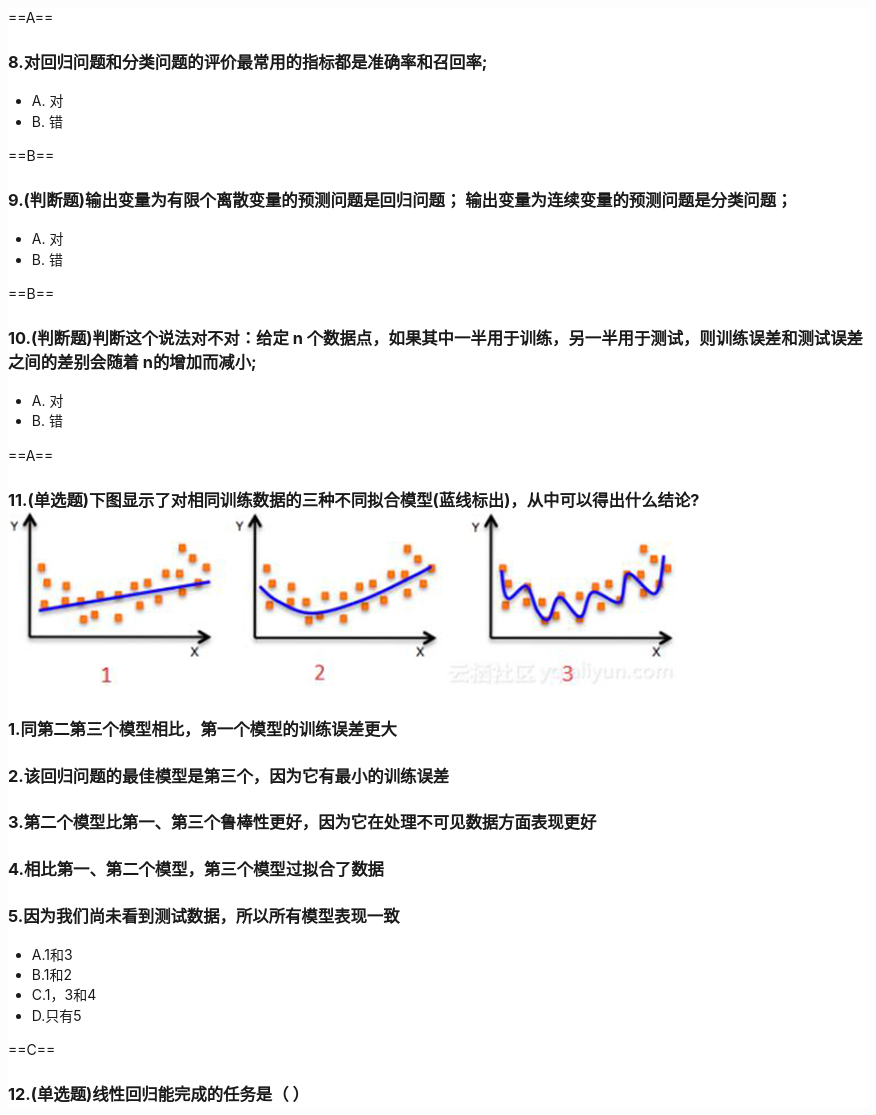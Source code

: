 ==A==

### 8.对回归问题和分类问题的评价最常用的指标都是准确率和召回率;

- A. 对
- B. 错

==B==

### 9.(判断题)输出变量为有限个离散变量的预测问题是回归问题； 输出变量为连续变量的预测问题是分类问题；

- A. 对
- B. 错

==B==

### 10.(判断题)判断这个说法对不对：给定 n 个数据点，如果其中一半用于训练，另一半用于测试，则训练误差和测试误差之间的差别会随着 n的增加而减小;

- A. 对
- B. 错

==A==

### 11.(单选题)下图显示了对相同训练数据的三种不同拟合模型(蓝线标出)，从中可以得出什么结论?![1](../image/1.png)

### 1.同第二第三个模型相比，第一个模型的训练误差更大

### 2.该回归问题的最佳模型是第三个，因为它有最小的训练误差

### 3.第二个模型比第一、第三个鲁棒性更好，因为它在处理不可见数据方面表现更好

### 4.相比第一、第二个模型，第三个模型过拟合了数据

### 5.因为我们尚未看到测试数据，所以所有模型表现一致  

- A.1和3  
- B.1和2  
- C.1，3和4  
- D.只有5

==C==

### 12.(单选题)线性回归能完成的任务是（  ）
